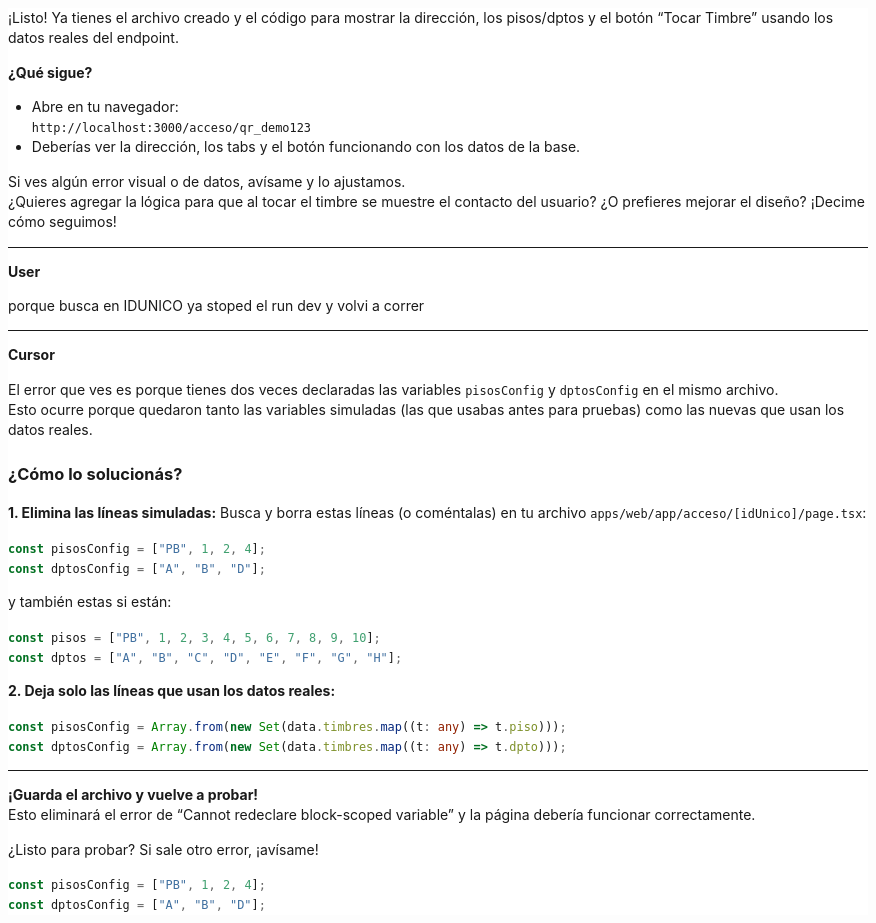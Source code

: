 ¡Listo! Ya tienes el archivo creado y el código para mostrar la dirección, los pisos/dptos y el botón “Tocar Timbre” usando los datos reales del endpoint.

**¿Qué sigue?**
- Abre en tu navegador:  
  `http://localhost:3000/acceso/qr_demo123`
- Deberías ver la dirección, los tabs y el botón funcionando con los datos de la base.

Si ves algún error visual o de datos, avísame y lo ajustamos.  
¿Quieres agregar la lógica para que al tocar el timbre se muestre el contacto del usuario? ¿O prefieres mejorar el diseño? ¡Decime cómo seguimos!

---

**User**

porque busca en IDUNICO ya stoped el run dev y volvi a correr

---

**Cursor**

El error que ves es porque tienes dos veces declaradas las variables `pisosConfig` y `dptosConfig` en el mismo archivo.  
Esto ocurre porque quedaron tanto las variables simuladas (las que usabas antes para pruebas) como las nuevas que usan los datos reales.

### ¿Cómo lo solucionás?

**1. Elimina las líneas simuladas:**
Busca y borra estas líneas (o coméntalas) en tu archivo `apps/web/app/acceso/[idUnico]/page.tsx`:
```ts
const pisosConfig = ["PB", 1, 2, 4];
const dptosConfig = ["A", "B", "D"];
```
y también estas si están:
```ts
const pisos = ["PB", 1, 2, 3, 4, 5, 6, 7, 8, 9, 10];
const dptos = ["A", "B", "C", "D", "E", "F", "G", "H"];
```

**2. Deja solo las líneas que usan los datos reales:**
```ts
const pisosConfig = Array.from(new Set(data.timbres.map((t: any) => t.piso)));
const dptosConfig = Array.from(new Set(data.timbres.map((t: any) => t.dpto)));
```

---

**¡Guarda el archivo y vuelve a probar!**  
Esto eliminará el error de “Cannot redeclare block-scoped variable” y la página debería funcionar correctamente.

¿Listo para probar? Si sale otro error, ¡avísame!

```typescript
const pisosConfig = ["PB", 1, 2, 4];
const dptosConfig = ["A", "B", "D"];
```
